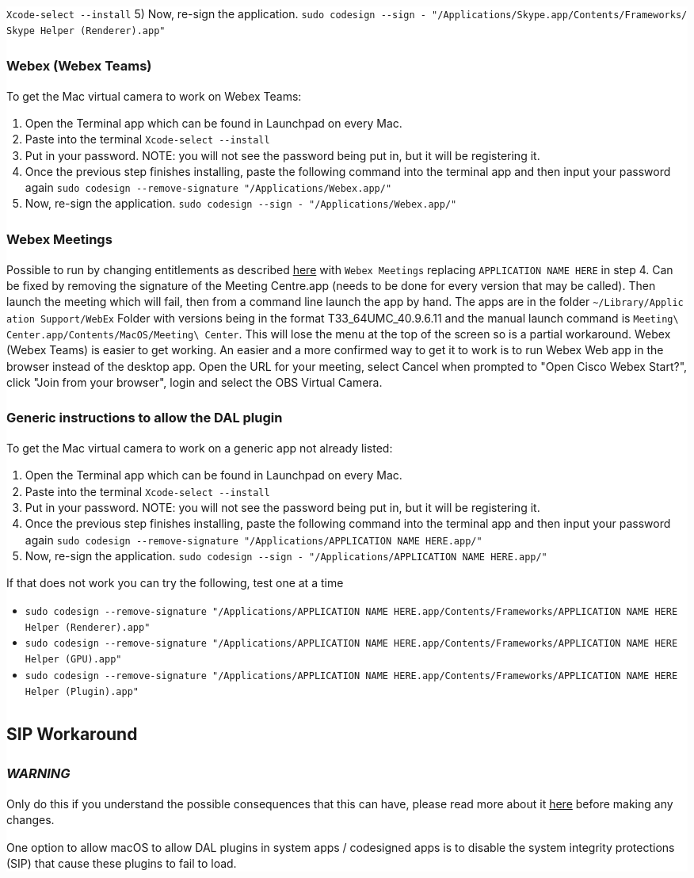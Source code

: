 ```Xcode-select --install```
5) Now, re-sign the application.
```sudo codesign --sign - "/Applications/Skype.app/Contents/Frameworks/Skype Helper (Renderer).app"```


### Webex (Webex Teams) 
To get the Mac virtual camera to work on Webex Teams:
1) Open the Terminal app which can be found in Launchpad on every Mac.
2) Paste into the terminal
```Xcode-select --install```
3) Put in your password. NOTE: you will not see the password being put in, but it will be registering it.
4) Once the previous step finishes installing, paste the following command into the terminal app and then input your password again
```sudo codesign --remove-signature "/Applications/Webex.app/"```
5) Now, re-sign the application.
```sudo codesign --sign - "/Applications/Webex.app/"```

### Webex Meetings 
Possible to run by changing entitlements as described [here](#generic-instructions-to-allow-the-dal-plugin) with `Webex Meetings` replacing `APPLICATION NAME HERE` in step 4. Can be fixed by removing the signature of the Meeting Centre.app (needs to be done for every version that may be called). Then launch the meeting which will fail, then from a command line launch the app by hand. The apps are in the folder ```~/Library/Application Support/WebEx``` Folder with versions being in the format T33_64UMC_40.9.6.11 and the manual launch command is ```Meeting\ Center.app/Contents/MacOS/Meeting\ Center```. This will lose the menu at the top of the screen so is a partial workaround. Webex (Webex Teams) is easier to get working.
An easier and a more confirmed way to get it to work is to run Webex Web app in the browser instead of the desktop app. Open the URL for your meeting, select Cancel when prompted to "Open Cisco Webex Start?", click "Join from your browser", login and select the OBS Virtual Camera.

### Generic instructions to allow the DAL plugin
To get the Mac virtual camera to work on a generic app not already listed:
1) Open the Terminal app which can be found in Launchpad on every Mac.
2) Paste into the terminal
```Xcode-select --install```
3) Put in your password. NOTE: you will not see the password being put in, but it will be registering it.
4) Once the previous step finishes installing, paste the following command into the terminal app and then input your password again
```sudo codesign --remove-signature "/Applications/APPLICATION NAME HERE.app/"```
5) Now, re-sign the application.
```sudo codesign --sign - "/Applications/APPLICATION NAME HERE.app/"```

If that does not work you can try the following, test one at a time
* ```sudo codesign --remove-signature "/Applications/APPLICATION NAME HERE.app/Contents/Frameworks/APPLICATION NAME HERE Helper (Renderer).app"``` 
* ```sudo codesign --remove-signature "/Applications/APPLICATION NAME HERE.app/Contents/Frameworks/APPLICATION NAME HERE Helper (GPU).app"``` 
* ```sudo codesign --remove-signature "/Applications/APPLICATION NAME HERE.app/Contents/Frameworks/APPLICATION NAME HERE Helper (Plugin).app"``` 


## SIP Workaround 
### ***WARNING*** 

Only do this if you understand the possible consequences that this can have, please read more about it [here](https://eclecticlight.co/2017/04/28/sierras-system-integrity-protection-sip-beyond-root/) before making any changes.

One option to allow macOS to allow DAL plugins in system apps / codesigned apps is to disable the system integrity protections (SIP) that cause these plugins to fail to load.

```